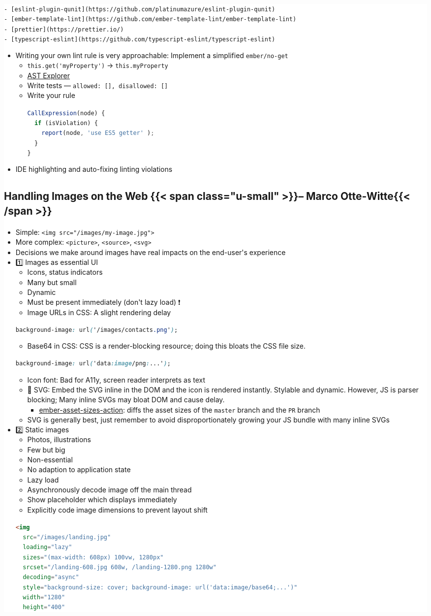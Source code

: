     - [eslint-plugin-qunit](https://github.com/platinumazure/eslint-plugin-qunit)
    - [ember-template-lint](https://github.com/ember-template-lint/ember-template-lint)
    - [prettier](https://prettier.io/)
    - [typescript-eslint](https://github.com/typescript-eslint/typescript-eslint)
  - Writing your own lint rule is very approachable: Implement a simplified `ember/no-get`
    - `this.get('myProperty')` &rarr; `this.myProperty`
    - [AST Explorer](https://astexplorer.net/)
    - Write tests &mdash; `allowed: [], disallowed: []`
    - Write your rule
      ```js
      CallExpression(node) {
        if (isViolation) {
          report(node, 'use ES5 getter' );
        }
      }
      ```
  - IDE highlighting and auto-fixing linting violations

Handling Images on the Web {{< span class="u-small" >}}&ndash; Marco Otte-Witte{{< /span >}}
--------

  - Simple: `<img src="/images/my-image.jpg">`
  - More complex: `<picture>`, `<source>`, `<svg>`
  - Decisions we make around images have real impacts on the end-user's experience
  - 1️⃣ Images as essential UI
    - Icons, status indicators
    - Many but small
    - Dynamic
    - Must be present immediately (don't lazy load) ❗
    - Image URLs in CSS: A slight rendering delay
    ```css
    background-image: url('/images/contacts.png');
    ```
    - Base64 in CSS: CSS is a render-blocking resource; doing this bloats the CSS file size.
    ```css
    background-image: url('data:image/png:...');
    ```
    - Icon font: Bad for A11y, screen reader interprets as text
    - 🚀 SVG: Embed the SVG inline in the DOM and the icon is rendered instantly. Stylable and dynamic. However, JS is parser blocking; Many inline SVGs may bloat DOM and cause delay.
      - [ember-asset-sizes-action](https://github.com/simplabs/ember-asset-size-action): diffs the asset sizes of the `master` branch and the `PR` branch
    - SVG is generally best, just remember to avoid disproportionately growing your JS bundle with many inline SVGs
  - 2️⃣ Static images
    - Photos, illustrations
    - Few but big
    - Non-essential
    - No adaption to application state
    - Lazy load
    - Asynchronously decode image off the main thread
    - Show placeholder which displays immediately
    - Explicitly code image dimensions to prevent layout shift
    ```html
    <img
      src="/images/landing.jpg"
      loading="lazy"
      sizes="(max-width: 608px) 100vw, 1280px"
      srcset="/landing-608.jpg 608w, /landing-1280.png 1280w"
      decoding="async"
      style="background-size: cover; background-image: url('data:image/base64;...')"
      width="1280"
      height="400"